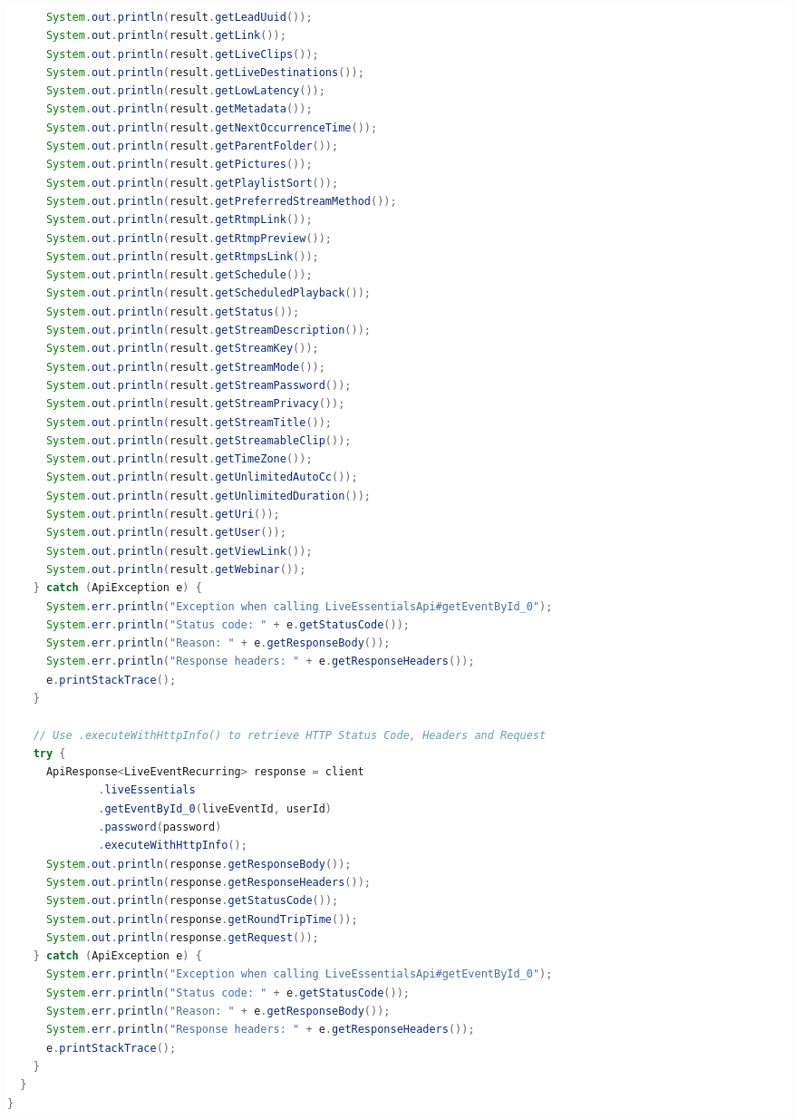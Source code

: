 ```java
      System.out.println(result.getLeadUuid());
      System.out.println(result.getLink());
      System.out.println(result.getLiveClips());
      System.out.println(result.getLiveDestinations());
      System.out.println(result.getLowLatency());
      System.out.println(result.getMetadata());
      System.out.println(result.getNextOccurrenceTime());
      System.out.println(result.getParentFolder());
      System.out.println(result.getPictures());
      System.out.println(result.getPlaylistSort());
      System.out.println(result.getPreferredStreamMethod());
      System.out.println(result.getRtmpLink());
      System.out.println(result.getRtmpPreview());
      System.out.println(result.getRtmpsLink());
      System.out.println(result.getSchedule());
      System.out.println(result.getScheduledPlayback());
      System.out.println(result.getStatus());
      System.out.println(result.getStreamDescription());
      System.out.println(result.getStreamKey());
      System.out.println(result.getStreamMode());
      System.out.println(result.getStreamPassword());
      System.out.println(result.getStreamPrivacy());
      System.out.println(result.getStreamTitle());
      System.out.println(result.getStreamableClip());
      System.out.println(result.getTimeZone());
      System.out.println(result.getUnlimitedAutoCc());
      System.out.println(result.getUnlimitedDuration());
      System.out.println(result.getUri());
      System.out.println(result.getUser());
      System.out.println(result.getViewLink());
      System.out.println(result.getWebinar());
    } catch (ApiException e) {
      System.err.println("Exception when calling LiveEssentialsApi#getEventById_0");
      System.err.println("Status code: " + e.getStatusCode());
      System.err.println("Reason: " + e.getResponseBody());
      System.err.println("Response headers: " + e.getResponseHeaders());
      e.printStackTrace();
    }

    // Use .executeWithHttpInfo() to retrieve HTTP Status Code, Headers and Request
    try {
      ApiResponse<LiveEventRecurring> response = client
              .liveEssentials
              .getEventById_0(liveEventId, userId)
              .password(password)
              .executeWithHttpInfo();
      System.out.println(response.getResponseBody());
      System.out.println(response.getResponseHeaders());
      System.out.println(response.getStatusCode());
      System.out.println(response.getRoundTripTime());
      System.out.println(response.getRequest());
    } catch (ApiException e) {
      System.err.println("Exception when calling LiveEssentialsApi#getEventById_0");
      System.err.println("Status code: " + e.getStatusCode());
      System.err.println("Reason: " + e.getResponseBody());
      System.err.println("Response headers: " + e.getResponseHeaders());
      e.printStackTrace();
    }
  }
}

```
